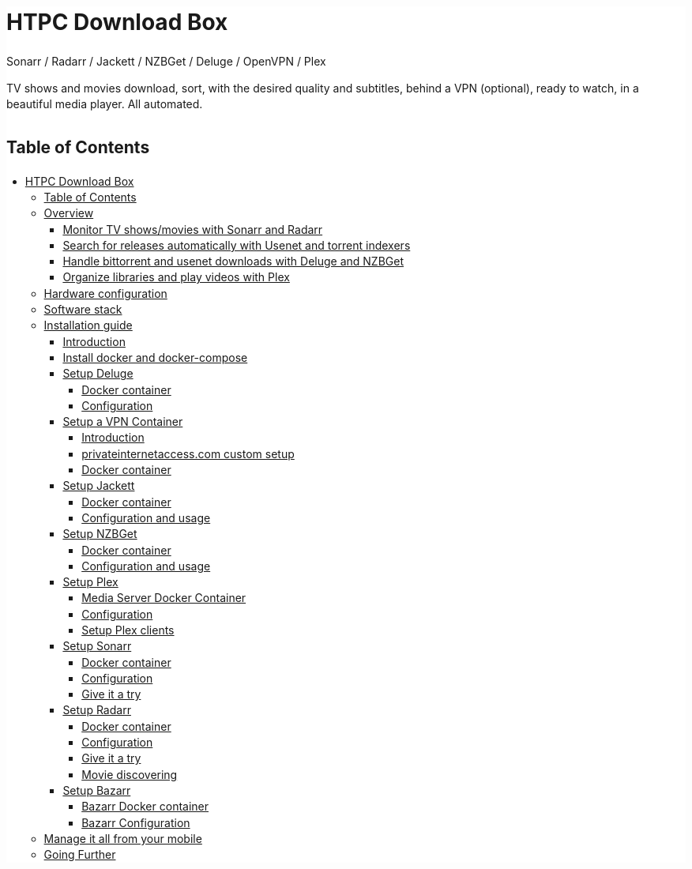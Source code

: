 # HTPC Download Box

Sonarr / Radarr / Jackett / NZBGet / Deluge / OpenVPN / Plex

TV shows and movies download, sort, with the desired quality and subtitles, behind a VPN (optional), ready to watch, in a beautiful media player.
All automated.

## Table of Contents

- [HTPC Download Box](#htpc-download-box)
  - [Table of Contents](#table-of-contents)
  - [Overview](#overview)
    - [Monitor TV shows/movies with Sonarr and Radarr](#monitor-tv-showsmovies-with-sonarr-and-radarr)
    - [Search for releases automatically with Usenet and torrent indexers](#search-for-releases-automatically-with-usenet-and-torrent-indexers)
    - [Handle bittorrent and usenet downloads with Deluge and NZBGet](#handle-bittorrent-and-usenet-downloads-with-deluge-and-nzbget)
    - [Organize libraries and play videos with Plex](#organize-libraries-and-play-videos-with-plex)
  - [Hardware configuration](#hardware-configuration)
  - [Software stack](#software-stack)
  - [Installation guide](#installation-guide)
    - [Introduction](#introduction)
    - [Install docker and docker-compose](#install-docker-and-docker-compose)
    - [Setup Deluge](#setup-deluge)
      - [Docker container](#docker-container)
      - [Configuration](#configuration)
    - [Setup a VPN Container](#setup-a-vpn-container)
      - [Introduction](#introduction)
      - [privateinternetaccess.com custom setup](#privateinternetaccesscom-custom-setup)
      - [Docker container](#docker-container)
    - [Setup Jackett](#setup-jackett)
      - [Docker container](#docker-container)
      - [Configuration and usage](#configuration-and-usage)
    - [Setup NZBGet](#setup-nzbget)
      - [Docker container](#docker-container)
      - [Configuration and usage](#configuration-and-usage)
    - [Setup Plex](#setup-plex)
      - [Media Server Docker Container](#media-server-docker-container)
      - [Configuration](#configuration)
      - [Setup Plex clients](#setup-plex-clients)
    - [Setup Sonarr](#setup-sonarr)
      - [Docker container](#docker-container)
      - [Configuration](#configuration)
      - [Give it a try](#give-it-a-try)
    - [Setup Radarr](#setup-radarr)
      - [Docker container](#docker-container)
      - [Configuration](#configuration)
      - [Give it a try](#give-it-a-try)
      - [Movie discovering](#movie-discovering)
    - [Setup Bazarr](#setup-bazarr)
      - [Bazarr Docker container](#bazarr-docker-container)
      - [Bazarr Configuration](#bazarr-configuration)
  - [Manage it all from your mobile](#manage-it-all-from-your-mobile)
  - [Going Further](#going-further)
